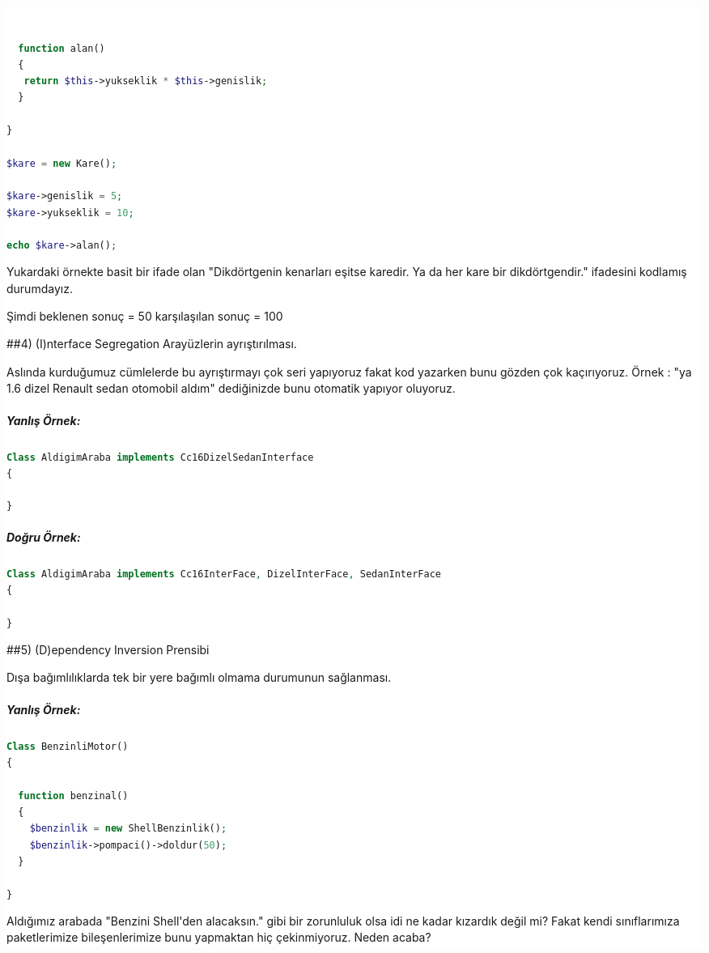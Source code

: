 ```php
  
  
  function alan()
  {
   return $this->yukseklik * $this->genislik;
  }
  
}

$kare = new Kare();

$kare->genislik = 5;
$kare->yukseklik = 10; 

echo $kare->alan();
```

Yukardaki örnekte basit bir ifade olan "Dikdörtgenin kenarları eşitse karedir. Ya da her kare bir dikdörtgendir." ifadesini 
kodlamış durumdayız.

Şimdi beklenen sonuç = 50 karşılaşılan sonuç = 100

##4) (I)nterface Segregation
Arayüzlerin ayrıştırılması. 

Aslında kurduğumuz cümlelerde bu ayrıştırmayı çok seri yapıyoruz fakat kod yazarken bunu gözden çok kaçırıyoruz. 
Örnek : 
"ya 1.6 dizel Renault sedan otomobil aldım" dediğinizde bunu otomatik yapıyor oluyoruz. 

##### Yanlış Örnek: 
```php
Class AldigimAraba implements Cc16DizelSedanInterface
{
  
}
```
##### Doğru Örnek: 
```php
Class AldigimAraba implements Cc16InterFace, DizelInterFace, SedanInterFace
{
  
}
```

##5) (D)ependency Inversion Prensibi

Dışa bağımlılıklarda tek bir yere bağımlı olmama durumunun sağlanması. 

##### Yanlış Örnek: 
```php
Class BenzinliMotor()
{
  
  function benzinal()
  {
    $benzinlik = new ShellBenzinlik();
    $benzinlik->pompaci()->doldur(50);
  }

}
```
   Aldığımız arabada "Benzini Shell'den alacaksın." gibi bir zorunluluk olsa idi ne kadar kızardık değil mi? 
Fakat kendi sınıflarımıza paketlerimize bileşenlerimize bunu yapmaktan hiç çekinmiyoruz. Neden acaba?